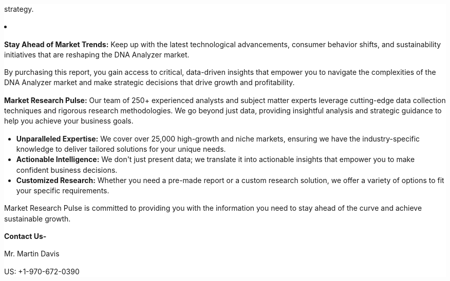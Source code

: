 strategy.</p></li><li><p><strong>Stay Ahead of Market Trends:</strong> Keep up with the latest technological advancements, consumer behavior shifts, and sustainability initiatives that are reshaping the DNA Analyzer market.</p></li></ol><p>By purchasing this report, you gain access to critical, data-driven insights that empower you to navigate the complexities of the DNA Analyzer market and make strategic decisions that drive growth and profitability.</p><p><strong>Market Research Pulse:</strong>&nbsp;Our team of 250+ experienced analysts and subject matter experts leverage cutting-edge data collection techniques and rigorous research methodologies. We go beyond just data, providing insightful analysis and strategic guidance to help you achieve your business goals.</p><ul><li><strong>Unparalleled Expertise:</strong>&nbsp;We cover over 25,000 high-growth and niche markets, ensuring we have the industry-specific knowledge to deliver tailored solutions for your unique needs.</li><li><strong>Actionable Intelligence:</strong>&nbsp;We don't just present data; we translate it into actionable insights that empower you to make confident business decisions.</li><li><strong>Customized Research:</strong>&nbsp;Whether you need a pre-made report or a custom research solution, we offer a variety of options to fit your specific requirements.</li></ul><p>Market Research Pulse is committed to providing you with the information you need to stay ahead of the curve and achieve sustainable growth.</p><p><strong>Contact Us-</strong></p><p>Mr. Martin Davis</p><p>US: +1-970-672-0390</p>
